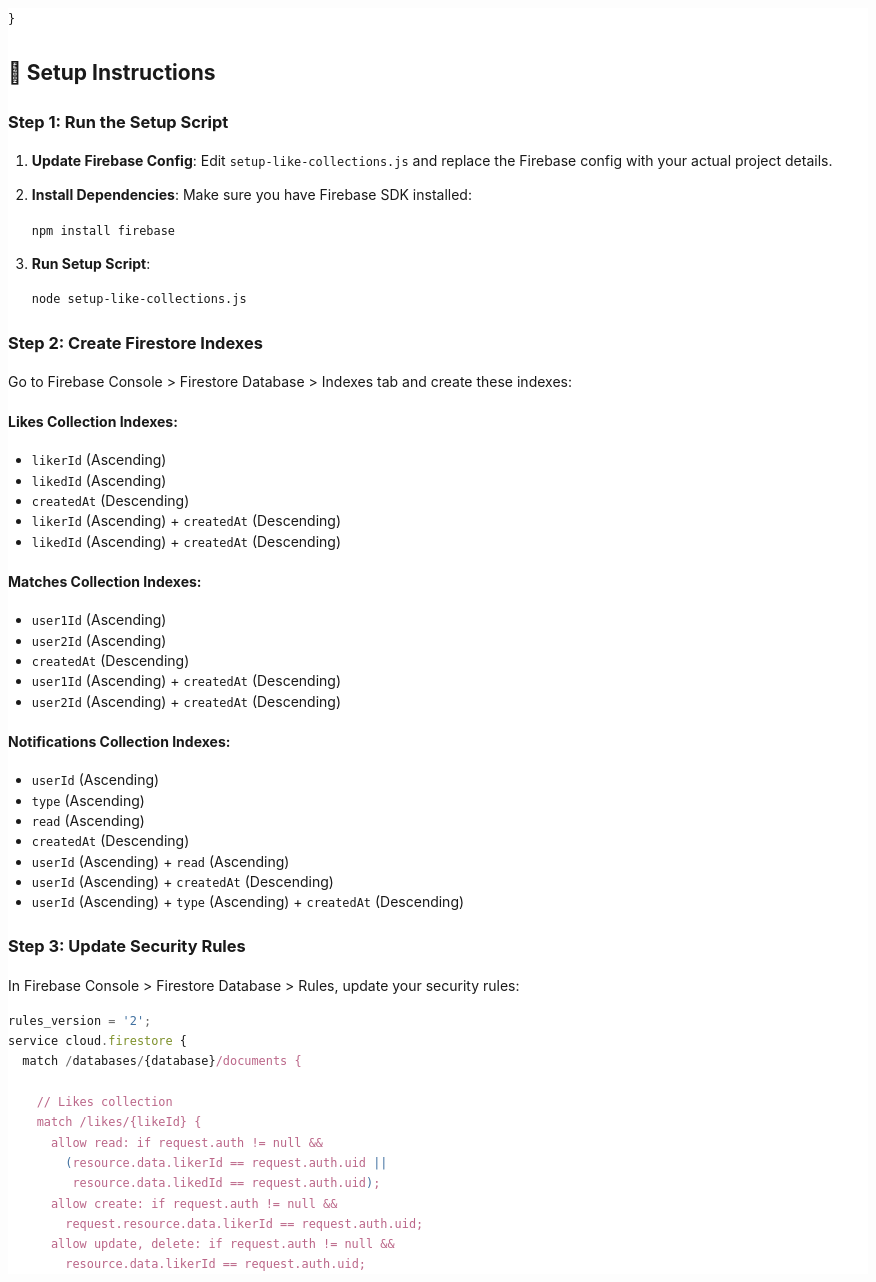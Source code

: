 ```javascript
}
```

## 🚀 Setup Instructions

### Step 1: Run the Setup Script

1. **Update Firebase Config**: Edit `setup-like-collections.js` and replace the Firebase config with your actual project details.

2. **Install Dependencies**: Make sure you have Firebase SDK installed:
   ```bash
   npm install firebase
   ```

3. **Run Setup Script**:
   ```bash
   node setup-like-collections.js
   ```

### Step 2: Create Firestore Indexes

Go to Firebase Console > Firestore Database > Indexes tab and create these indexes:

#### Likes Collection Indexes:
- `likerId` (Ascending)
- `likedId` (Ascending) 
- `createdAt` (Descending)
- `likerId` (Ascending) + `createdAt` (Descending)
- `likedId` (Ascending) + `createdAt` (Descending)

#### Matches Collection Indexes:
- `user1Id` (Ascending)
- `user2Id` (Ascending)
- `createdAt` (Descending)
- `user1Id` (Ascending) + `createdAt` (Descending)
- `user2Id` (Ascending) + `createdAt` (Descending)

#### Notifications Collection Indexes:
- `userId` (Ascending)
- `type` (Ascending)
- `read` (Ascending)
- `createdAt` (Descending)
- `userId` (Ascending) + `read` (Ascending)
- `userId` (Ascending) + `createdAt` (Descending)
- `userId` (Ascending) + `type` (Ascending) + `createdAt` (Descending)

### Step 3: Update Security Rules

In Firebase Console > Firestore Database > Rules, update your security rules:

```javascript
rules_version = '2';
service cloud.firestore {
  match /databases/{database}/documents {
    
    // Likes collection
    match /likes/{likeId} {
      allow read: if request.auth != null && 
        (resource.data.likerId == request.auth.uid || 
         resource.data.likedId == request.auth.uid);
      allow create: if request.auth != null && 
        request.resource.data.likerId == request.auth.uid;
      allow update, delete: if request.auth != null && 
        resource.data.likerId == request.auth.uid;
```